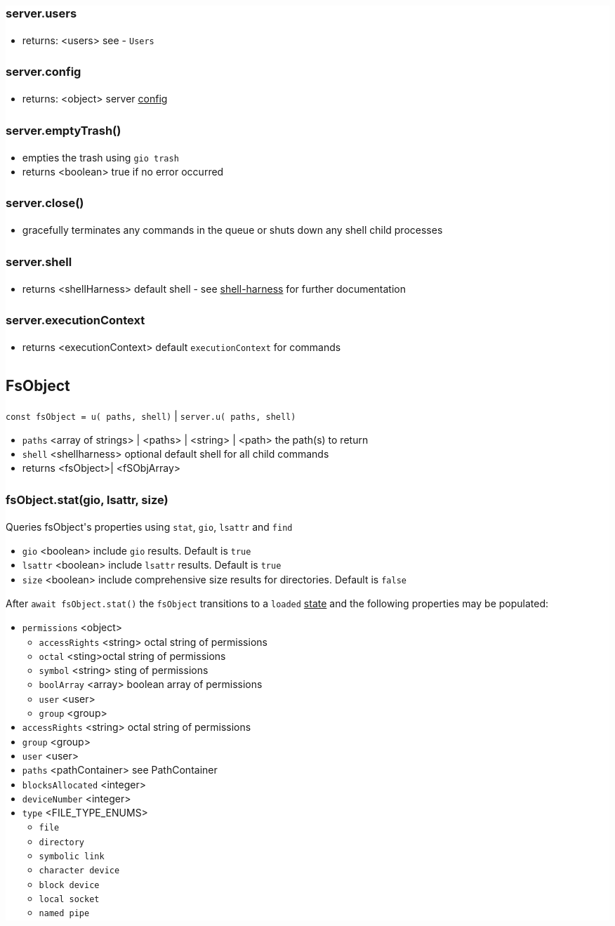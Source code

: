 ### server.users

- returns: \<users\> see - `Users`

### server.config

- returns: \<object\> server [config](#config)

### server.emptyTrash()

- empties the trash using `gio trash`
- returns \<boolean\> true if no error occurred

### server.close()

- gracefully terminates any commands in the queue or shuts down any shell child processes

### server.shell

- returns \<shellHarness\> default shell - see [shell-harness](https://github.com/TrevTheDev/shell-harness) for further documentation

### server.executionContext

- returns \<executionContext\> default `executionContext` for commands

## FsObject

`const fsObject = u( paths, shell)` | `server.u( paths, shell)`

- `paths` \<array of strings\> | \<paths\> | \<string\> | \<path\> the path(s) to return
- `shell` \<shellharness\> optional default shell for all child commands
- returns \<fsObject\>| \<fSObjArray\>

### fsObject.stat(gio, lsattr, size)

Queries fsObject's properties using `stat`, `gio`, `lsattr` and `find`

- `gio` \<boolean\> include `gio` results. Default is `true`
- `lsattr` \<boolean\> include `lsattr` results. Default is `true`
- `size` \<boolean\> include comprehensive size results for directories. Default is `false`

After `await fsObject.stat()` the `fsObject` transitions to a `loaded` [state](#fsObject.state) and the following properties may be populated:

- `permissions` \<object\>
  - `accessRights` \<string\> octal string of permissions
  - `octal` \<sting\>octal string of permissions
  - `symbol` \<string\> sting of permissions
  - `boolArray` \<array\> boolean array of permissions
  - `user` \<user\>
  - `group` \<group\>
- `accessRights` \<string\> octal string of permissions
- `group` \<group\>
- `user` \<user\>
- `paths` \<pathContainer\> see PathContainer
- `blocksAllocated` \<integer\>
- `deviceNumber` \<integer\>
- `type` \<FILE_TYPE_ENUMS\>
  - `file`
  - `directory`
  - `symbolic link`
  - `character device`
  - `block device`
  - `local socket`
  - `named pipe`